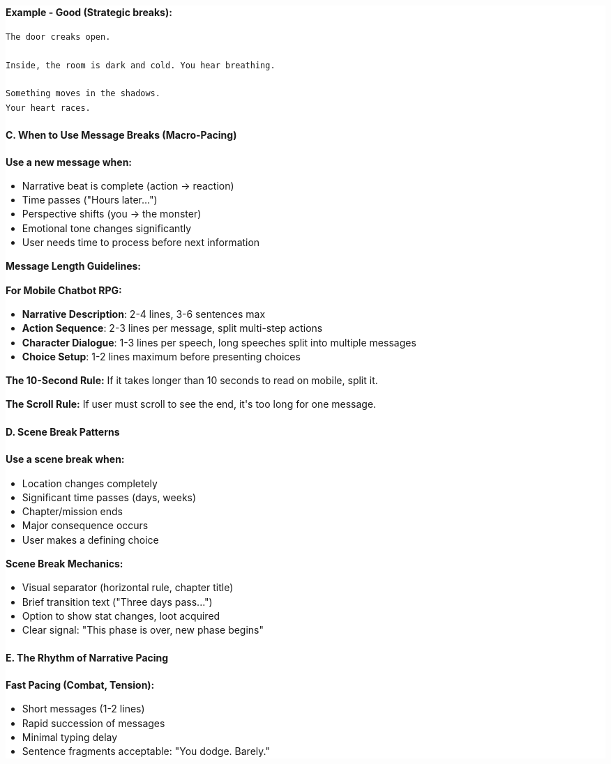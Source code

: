 **Example - Good (Strategic breaks):**
```
The door creaks open.

Inside, the room is dark and cold. You hear breathing.

Something moves in the shadows.
Your heart races.
```

#### C. When to Use Message Breaks (Macro-Pacing)

**Use a new message when:**
- Narrative beat is complete (action → reaction)
- Time passes ("Hours later...")
- Perspective shifts (you → the monster)
- Emotional tone changes significantly
- User needs time to process before next information

**Message Length Guidelines:**

**For Mobile Chatbot RPG:**
- **Narrative Description**: 2-4 lines, 3-6 sentences max
- **Action Sequence**: 2-3 lines per message, split multi-step actions
- **Character Dialogue**: 1-3 lines per speech, long speeches split into multiple messages
- **Choice Setup**: 1-2 lines maximum before presenting choices

**The 10-Second Rule:**
If it takes longer than 10 seconds to read on mobile, split it.

**The Scroll Rule:**
If user must scroll to see the end, it's too long for one message.

#### D. Scene Break Patterns

**Use a scene break when:**
- Location changes completely
- Significant time passes (days, weeks)
- Chapter/mission ends
- Major consequence occurs
- User makes a defining choice

**Scene Break Mechanics:**
- Visual separator (horizontal rule, chapter title)
- Brief transition text ("Three days pass...")
- Option to show stat changes, loot acquired
- Clear signal: "This phase is over, new phase begins"

#### E. The Rhythm of Narrative Pacing

**Fast Pacing (Combat, Tension):**
- Short messages (1-2 lines)
- Rapid succession of messages
- Minimal typing delay
- Sentence fragments acceptable: "You dodge. Barely."
